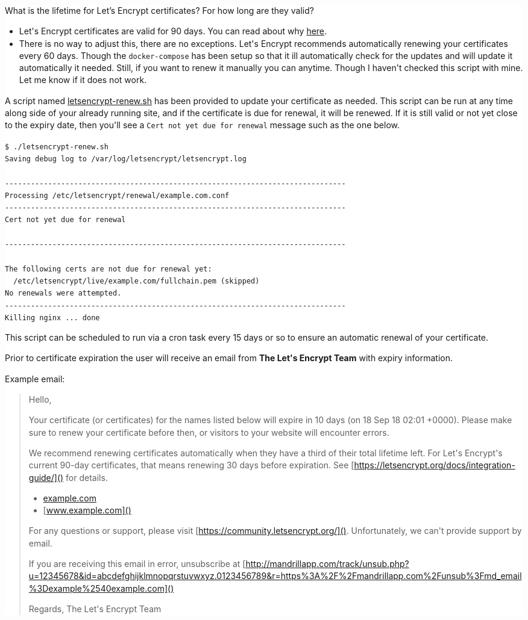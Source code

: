 What is the lifetime for Let’s Encrypt certificates? For how long are they valid?

- Let's Encrypt certificates are valid for 90 days. You can read about why [here](https://letsencrypt.org/2015/11/09/why-90-days.html).
- There is no way to adjust this, there are no exceptions. Let's Encrypt recommends automatically renewing your certificates every 60 days. Though the `docker-compose` has been setup so that it ill automatically check for the updates and will update it automatically it needed. Still, if you want to renew it manually you can anytime. Though I haven't checked this script with mine. Let me know if it does not work.

A script named [letsencrypt-renew.sh](letsencrypt/letsencrypt-renew.sh) has been provided to update your certificate as needed. This script can be run at any time along side of your already running site, and if the certificate is due for renewal, it will be renewed. If it is still valid or not yet close to the expiry date, then you'll see a `Cert not yet due for renewal` message such as the one below.

```console
$ ./letsencrypt-renew.sh
Saving debug log to /var/log/letsencrypt/letsencrypt.log

-------------------------------------------------------------------------------
Processing /etc/letsencrypt/renewal/example.com.conf
-------------------------------------------------------------------------------
Cert not yet due for renewal

-------------------------------------------------------------------------------

The following certs are not due for renewal yet:
  /etc/letsencrypt/live/example.com/fullchain.pem (skipped)
No renewals were attempted.
-------------------------------------------------------------------------------
Killing nginx ... done
```

This script can be scheduled to run via a cron task every 15 days or so to ensure an automatic renewal of your certificate.

Prior to certificate expiration the user will receive an email from **The Let's Encrypt Team** with expiry information.

Example email:

>Hello,
>
>Your certificate (or certificates) for the names listed below will expire in 10 days (on 18 Sep 18 02:01 +0000). Please make sure to renew your certificate before then, or visitors to your website will encounter errors.
>
>We recommend renewing certificates automatically when they have a third of their
total lifetime left. For Let's Encrypt's current 90-day certificates, that means
renewing 30 days before expiration. See
>[https://letsencrypt.org/docs/integration-guide/]() for details.
>
>- [example.com]()
>- [www.example.com]()
>
>For any questions or support, please visit [https://community.letsencrypt.org/](). Unfortunately, we can't provide support by email.
>
>If you are receiving this email in error, unsubscribe at [http://mandrillapp.com/track/unsub.php?u=12345678&id=abcdefghijklmnopqrstuvwxyz.0123456789&r=https%3A%2F%2Fmandrillapp.com%2Funsub%3Fmd_email%3Dexample%2540example.com]()
>
>Regards,
>The Let's Encrypt Team
